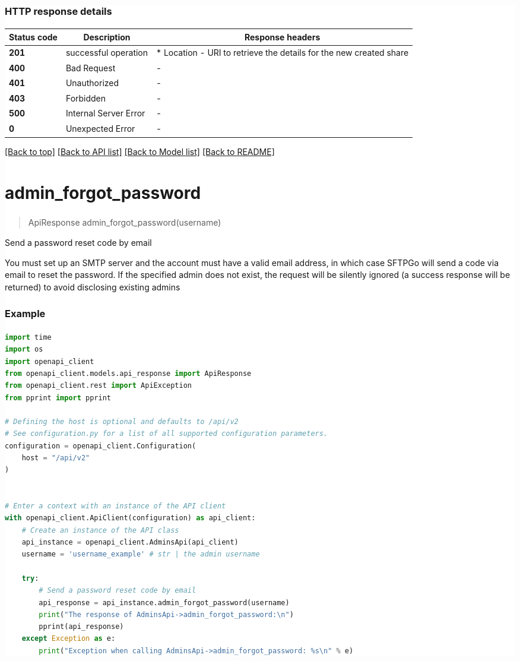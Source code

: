 ### HTTP response details
| Status code | Description | Response headers |
|-------------|-------------|------------------|
**201** | successful operation |  * Location - URI to retrieve the details for the new created share <br>  |
**400** | Bad Request |  -  |
**401** | Unauthorized |  -  |
**403** | Forbidden |  -  |
**500** | Internal Server Error |  -  |
**0** | Unexpected Error |  -  |

[[Back to top]](#) [[Back to API list]](../README.md#documentation-for-api-endpoints) [[Back to Model list]](../README.md#documentation-for-models) [[Back to README]](../README.md)

# **admin_forgot_password**
> ApiResponse admin_forgot_password(username)

Send a password reset code by email

You must set up an SMTP server and the account must have a valid email address, in which case SFTPGo will send a code via email to reset the password. If the specified admin does not exist, the request will be silently ignored (a success response will be returned) to avoid disclosing existing admins

### Example

```python
import time
import os
import openapi_client
from openapi_client.models.api_response import ApiResponse
from openapi_client.rest import ApiException
from pprint import pprint

# Defining the host is optional and defaults to /api/v2
# See configuration.py for a list of all supported configuration parameters.
configuration = openapi_client.Configuration(
    host = "/api/v2"
)


# Enter a context with an instance of the API client
with openapi_client.ApiClient(configuration) as api_client:
    # Create an instance of the API class
    api_instance = openapi_client.AdminsApi(api_client)
    username = 'username_example' # str | the admin username

    try:
        # Send a password reset code by email
        api_response = api_instance.admin_forgot_password(username)
        print("The response of AdminsApi->admin_forgot_password:\n")
        pprint(api_response)
    except Exception as e:
        print("Exception when calling AdminsApi->admin_forgot_password: %s\n" % e)
```
